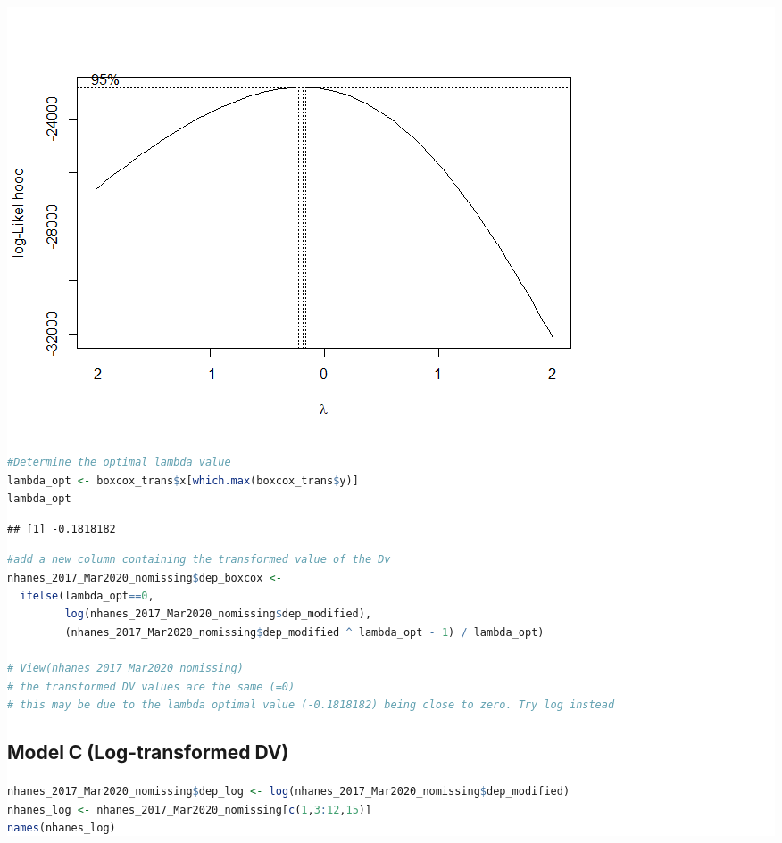 ![](Depression_LinReg_files/figure-gfm/unnamed-chunk-63-1.png)

``` r
#Determine the optimal lambda value
lambda_opt <- boxcox_trans$x[which.max(boxcox_trans$y)]
lambda_opt
```

    ## [1] -0.1818182

``` r
#add a new column containing the transformed value of the Dv
nhanes_2017_Mar2020_nomissing$dep_boxcox <- 
  ifelse(lambda_opt==0,
         log(nhanes_2017_Mar2020_nomissing$dep_modified),
         (nhanes_2017_Mar2020_nomissing$dep_modified ^ lambda_opt - 1) / lambda_opt)

# View(nhanes_2017_Mar2020_nomissing)
# the transformed DV values are the same (=0)
# this may be due to the lambda optimal value (-0.1818182) being close to zero. Try log instead
```

## Model C (Log-transformed DV)

``` r
nhanes_2017_Mar2020_nomissing$dep_log <- log(nhanes_2017_Mar2020_nomissing$dep_modified)
nhanes_log <- nhanes_2017_Mar2020_nomissing[c(1,3:12,15)]
names(nhanes_log)
```
